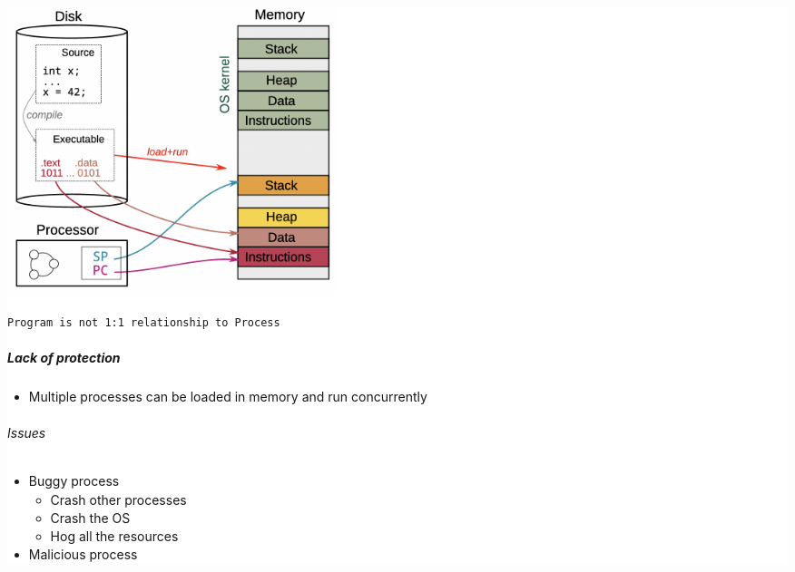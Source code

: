   <img src="Midterm 2 Review.assets/Screen Shot 2023-04-19 at 2.13.02 PM.png" alt="Screen Shot 2023-04-19 at 2.13.02 PM" style="zoom:40%;" />

  `Program is not 1:1 relationship to Process`

##### Lack of protection

- Multiple processes can be loaded in memory and run concurrently

###### Issues

- Buggy process
  - Crash other processes
  - Crash the OS
  - Hog all the resources
- Malicious process
